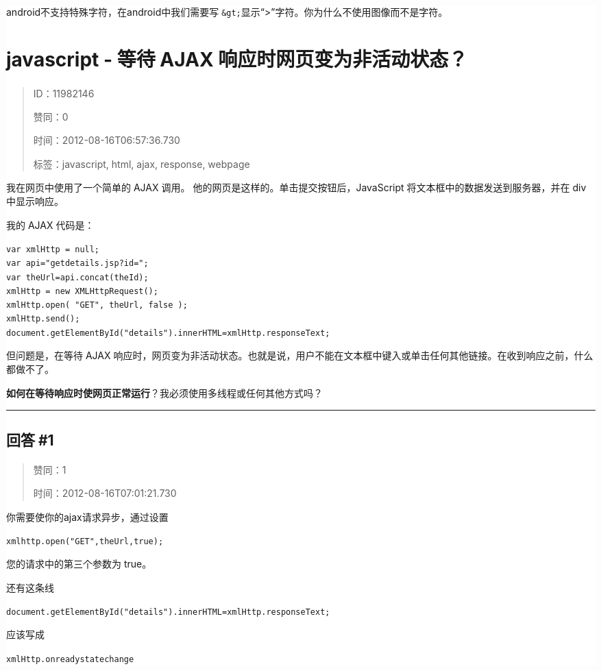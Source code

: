 android不支持特殊字符，在android中我们需要写 `&gt;`显示“>”字符。你为什么不使用图像而不是字符。

# javascript - 等待 AJAX 响应时网页变为非活动状态？

> ID：11982146
> 
> 赞同：0
> 
> 时间：2012-08-16T06:57:36.730
> 
> 标签：javascript, html, ajax, response, webpage

我在网页中使用了一个简单的 AJAX 调用。
他的网页是这样的。单击提交按钮后，JavaScript 将文本框中的数据发送到服务器，并在 div 中显示响应。

我的 AJAX 代码是：

```
var xmlHttp = null;
var api="getdetails.jsp?id=";
var theUrl=api.concat(theId);
xmlHttp = new XMLHttpRequest();
xmlHttp.open( "GET", theUrl, false );
xmlHttp.send();
document.getElementById("details").innerHTML=xmlHttp.responseText; 
```

但问题是，在等待 AJAX 响应时，网页变为非活动状态。也就是说，用户不能在文本框中键入或单击任何其他链接。在收到响应之前，什么都做不了。

**如何在等待响应时使网页正常运行**？我必须使用多线程或任何其他方式吗？

* * *

## 回答 #1

> 赞同：1
> 
> 时间：2012-08-16T07:01:21.730

你需要使你的ajax请求异步，通过设置

```
xmlhttp.open("GET",theUrl,true);
```

您的请求中的第三个参数为 true。

还有这条线

```
document.getElementById("details").innerHTML=xmlHttp.responseText;
```

应该写成

```
xmlHttp.onreadystatechange
```
